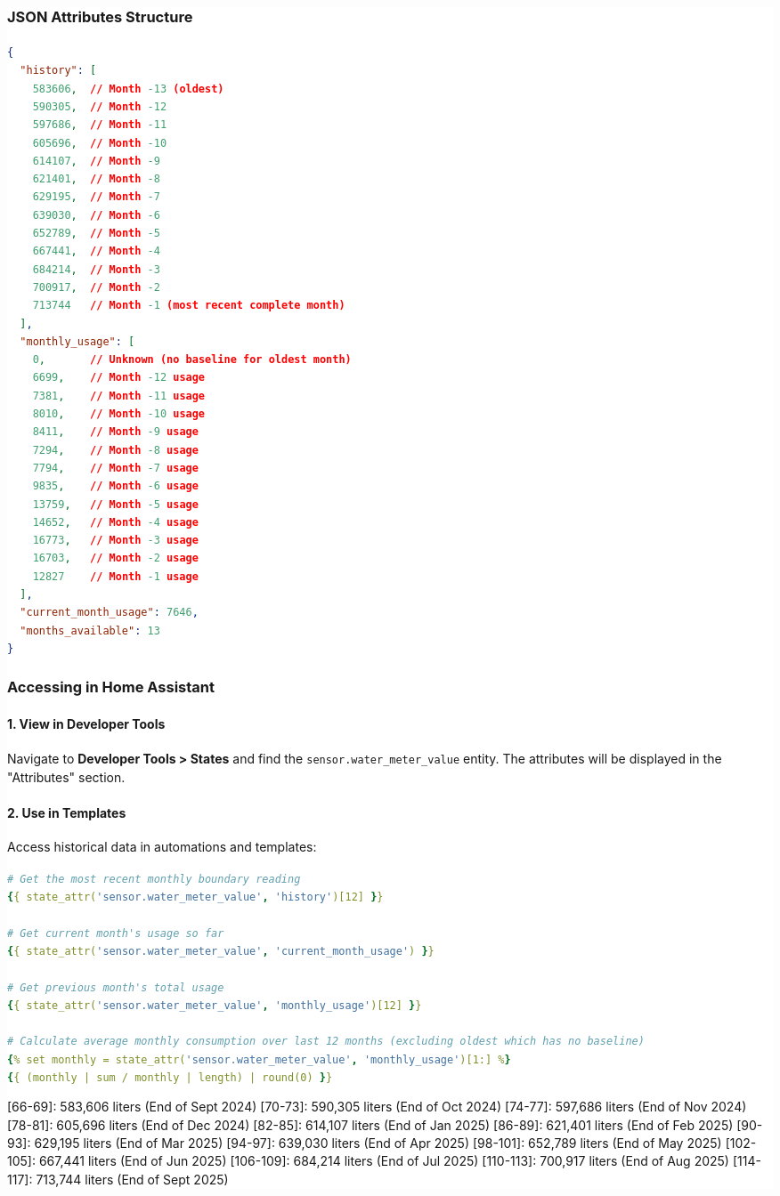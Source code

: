 ### JSON Attributes Structure

```json
{
  "history": [
    583606,  // Month -13 (oldest)
    590305,  // Month -12
    597686,  // Month -11
    605696,  // Month -10
    614107,  // Month -9
    621401,  // Month -8
    629195,  // Month -7
    639030,  // Month -6
    652789,  // Month -5
    667441,  // Month -4
    684214,  // Month -3
    700917,  // Month -2
    713744   // Month -1 (most recent complete month)
  ],
  "monthly_usage": [
    0,       // Unknown (no baseline for oldest month)
    6699,    // Month -12 usage
    7381,    // Month -11 usage
    8010,    // Month -10 usage
    8411,    // Month -9 usage
    7294,    // Month -8 usage
    7794,    // Month -7 usage
    9835,    // Month -6 usage
    13759,   // Month -5 usage
    14652,   // Month -4 usage
    16773,   // Month -3 usage
    16703,   // Month -2 usage
    12827    // Month -1 usage
  ],
  "current_month_usage": 7646,
  "months_available": 13
}
```

### Accessing in Home Assistant

#### 1. View in Developer Tools
Navigate to **Developer Tools > States** and find the `sensor.water_meter_value` entity. The attributes will be displayed in the "Attributes" section.

#### 2. Use in Templates
Access historical data in automations and templates:

```yaml
# Get the most recent monthly boundary reading
{{ state_attr('sensor.water_meter_value', 'history')[12] }}

# Get current month's usage so far
{{ state_attr('sensor.water_meter_value', 'current_month_usage') }}

# Get previous month's total usage
{{ state_attr('sensor.water_meter_value', 'monthly_usage')[12] }}

# Calculate average monthly consumption over last 12 months (excluding oldest which has no baseline)
{% set monthly = state_attr('sensor.water_meter_value', 'monthly_usage')[1:] %}
{{ (monthly | sum / monthly | length) | round(0) }}
```


[66-69]:   583,606 liters  (End of Sept 2024)
[70-73]:   590,305 liters  (End of Oct 2024)
[74-77]:   597,686 liters  (End of Nov 2024)
[78-81]:   605,696 liters  (End of Dec 2024)
[82-85]:   614,107 liters  (End of Jan 2025)
[86-89]:   621,401 liters  (End of Feb 2025)
[90-93]:   629,195 liters  (End of Mar 2025)
[94-97]:   639,030 liters  (End of Apr 2025)
[98-101]:  652,789 liters  (End of May 2025)
[102-105]: 667,441 liters  (End of Jun 2025)
[106-109]: 684,214 liters  (End of Jul 2025)
[110-113]: 700,917 liters  (End of Aug 2025)
[114-117]: 713,744 liters  (End of Sept 2025)